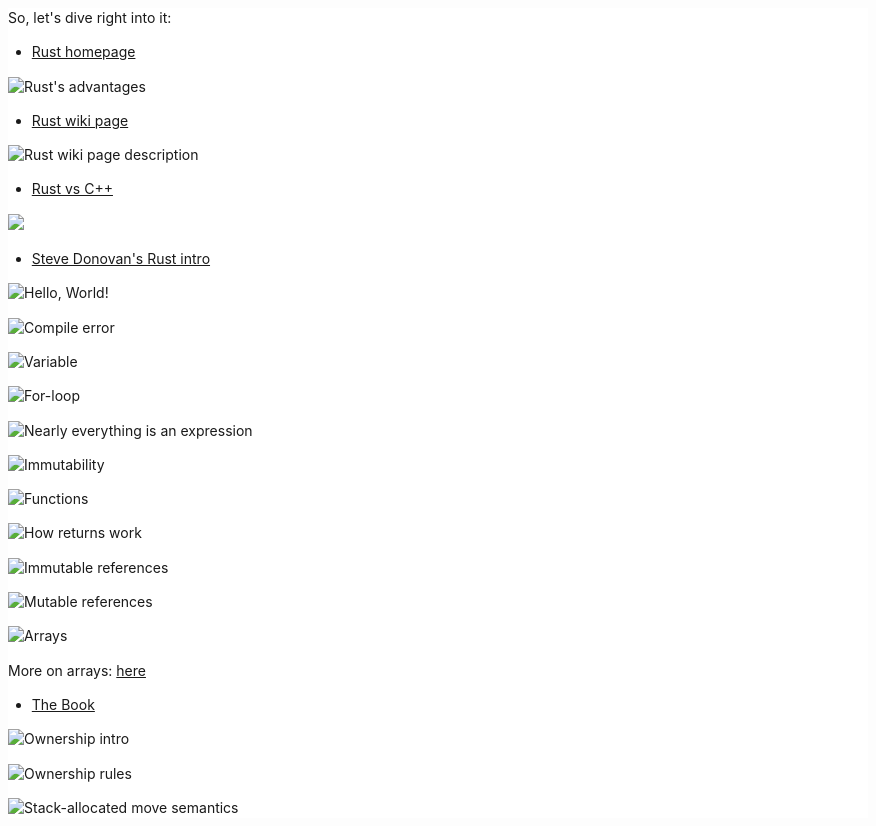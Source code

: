 So, let's dive right into it:

* [Rust homepage](https://www.rust-lang.org/)

![Rust's advantages](https://i.imgur.com/UPjNxlj.png)

* [Rust wiki page](https://uk.wikipedia.org/wiki/Rust_(%D0%BC%D0%BE%D0%B2%D0%B0_%D0%BF%D1%80%D0%BE%D0%B3%D1%80%D0%B0%D0%BC%D1%83%D0%B2%D0%B0%D0%BD%D0%BD%D1%8F))

![Rust wiki page description](https://i.imgur.com/C8sxRdj.png)


* [Rust vs C++](https://codilime.com/blog/rust-vs-cpp-the-main-differences-between-these-popular-programming-languages/)

![](https://i.imgur.com/HBt9lRu.png)


* [Steve Donovan's Rust intro](https://stevedonovan.github.io/rust-gentle-intro/1-basics.html)

![Hello, World!](https://i.imgur.com/3zs8SUa.png)

![Compile error](https://i.imgur.com/rPikb1e.png)

![Variable](https://i.imgur.com/X4bPPu8.png)

![For-loop](https://i.imgur.com/mgm8liM.png)

![Nearly everything is an expression](https://i.imgur.com/LYGcTND.png)

![Immutability](https://i.imgur.com/h7DG2uH.png)


![Functions](https://i.imgur.com/SOfcaZt.png)

![How returns work](https://i.imgur.com/mztyaUg.png)

![Immutable references](https://i.imgur.com/1XFMX8u.png)

![Mutable references](https://i.imgur.com/aKJRDfw.png)

![Arrays](https://i.imgur.com/sd1BRRb.png)

More on arrays: [here](https://stevedonovan.github.io/rust-gentle-intro/1-basics.html#arrays-and-slices)

* [The Book](https://doc.rust-lang.org/nightly/book/title-page.html)

![Ownership intro](https://i.imgur.com/WfnuNjK.png)

![Ownership rules](https://i.imgur.com/eFx2tv4.png)

![Stack-allocated move semantics](https://i.imgur.com/mKf4G73.png)
